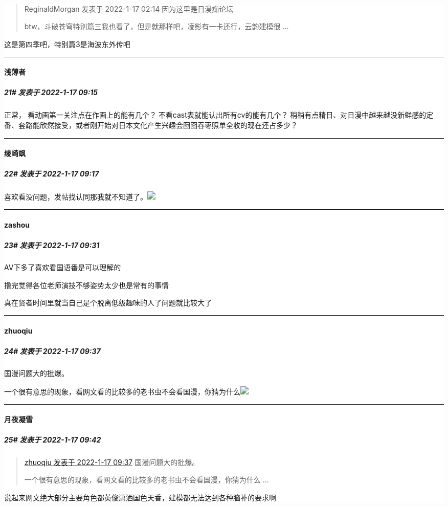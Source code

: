 <blockquote>ReginaldMorgan 发表于 2022-1-17 02:14
因为这里是日漫痴论坛

btw，斗破苍穹特别篇三我也看了，但是就那样吧，凌影有一卡还行，云韵建模很 ...</blockquote>
这是第四季吧，特别篇3是海波东外传吧

*****

####  浅薄者  
##### 21#       发表于 2022-1-17 09:15

正常，
看动画第一关注点在作画上的能有几个？
不看cast表就能认出所有cv的能有几个？
稍稍有点精日、对日漫中越来越没新鲜感的定番、套路能欣然接受，或者刚开始对日本文化产生兴趣会囫囵吞枣照单全收的现在还占多少？

*****

####  绫崎飒  
##### 22#       发表于 2022-1-17 09:17

喜欢看没问题，发帖找认同那我就不知道了。<img src="https://static.saraba1st.com/image/smiley/face2017/049.png" referrerpolicy="no-referrer">

*****

####  zashou  
##### 23#       发表于 2022-1-17 09:31

AV下多了喜欢看国语番是可以理解的

撸完觉得各位老师演技不够姿势太少也是常有的事情

真在贤者时间里就当自己是个脱离低级趣味的人了问题就比较大了

*****

####  zhuoqiu  
##### 24#       发表于 2022-1-17 09:37

国漫问题大的批爆。

一个很有意思的现象，看网文看的比较多的老书虫不会看国漫，你猜为什么<img src="https://static.saraba1st.com/image/smiley/face2017/067.png" referrerpolicy="no-referrer">

*****

####  月夜凝雪  
##### 25#       发表于 2022-1-17 09:42

<blockquote><a href="httphttps://bbs.saraba1st.com/2b/forum.php?mod=redirect&amp;goto=findpost&amp;pid=54319606&amp;ptid=2047732" target="_blank">zhuoqiu 发表于 2022-1-17 09:37</a>
国漫问题大的批爆。

一个很有意思的现象，看网文看的比较多的老书虫不会看国漫，你猜为什么 ...</blockquote>
说起来网文绝大部分主要角色都英俊潇洒国色天香，建模都无法达到各种脑补的要求啊
